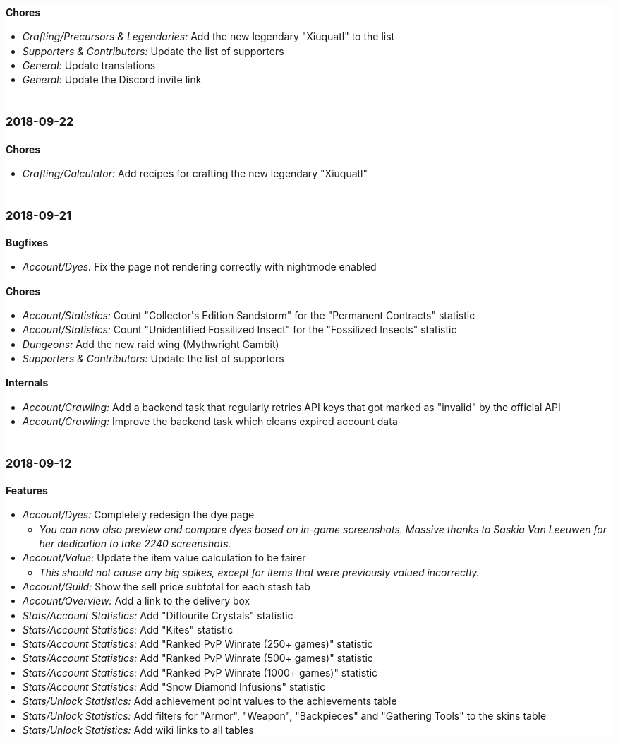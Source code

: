 **Chores**

- *Crafting/Precursors & Legendaries:* Add the new legendary "Xiuquatl" to the list
- *Supporters & Contributors:* Update the list of supporters
- *General:* Update translations
- *General:* Update the Discord invite link

---

### 2018-09-22

**Chores**

- *Crafting/Calculator:* Add recipes for crafting the new legendary "Xiuquatl"

---

### 2018-09-21

**Bugfixes**

- *Account/Dyes:* Fix the page not rendering correctly with nightmode enabled

**Chores**

- *Account/Statistics:* Count "Collector's Edition Sandstorm" for the "Permanent Contracts" statistic
- *Account/Statistics:* Count "Unidentified Fossilized Insect" for the "Fossilized Insects" statistic
- *Dungeons:* Add the new raid wing (Mythwright Gambit)
- *Supporters & Contributors:* Update the list of supporters

**Internals**

- *Account/Crawling:* Add a backend task that regularly retries API keys that got marked as "invalid" by the official API
- *Account/Crawling:* Improve the backend task which cleans expired account data

---

### 2018-09-12

**Features**

- *Account/Dyes:* Completely redesign the dye page
  - *You can now also preview and compare dyes based on in-game screenshots. Massive thanks to Saskia Van Leeuwen for her dedication to take 2240 screenshots.*
- *Account/Value:* Update the item value calculation to be fairer
  - *This should not cause any big spikes, except for items that were previously valued incorrectly.*
- *Account/Guild:* Show the sell price subtotal for each stash tab
- *Account/Overview:* Add a link to the delivery box
- *Stats/Account Statistics:* Add "Diflourite Crystals" statistic
- *Stats/Account Statistics:* Add "Kites" statistic
- *Stats/Account Statistics:* Add "Ranked PvP Winrate (250+ games)" statistic
- *Stats/Account Statistics:* Add "Ranked PvP Winrate (500+ games)" statistic
- *Stats/Account Statistics:* Add "Ranked PvP Winrate (1000+ games)" statistic
- *Stats/Account Statistics:* Add "Snow Diamond Infusions" statistic
- *Stats/Unlock Statistics:* Add achievement point values to the achievements table
- *Stats/Unlock Statistics:* Add filters for "Armor", "Weapon", "Backpieces" and "Gathering Tools" to the skins table
- *Stats/Unlock Statistics:* Add wiki links to all tables
